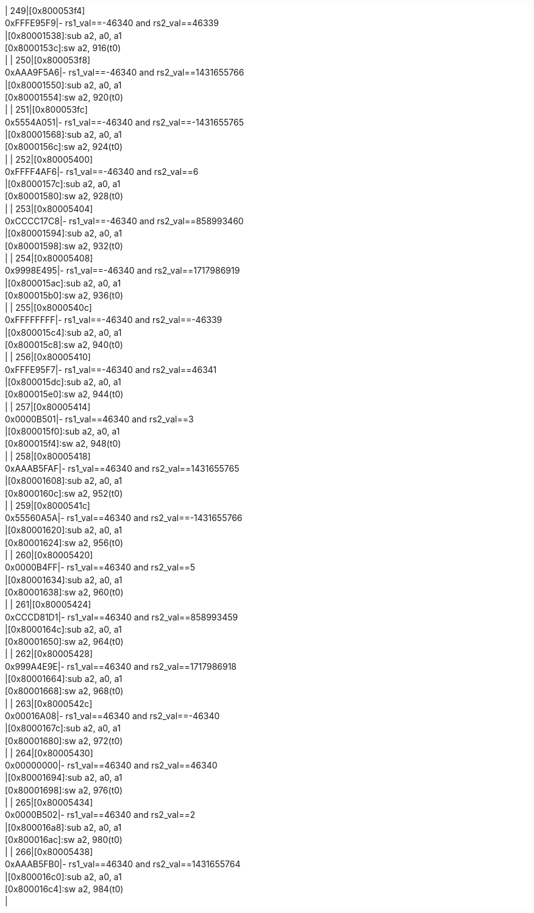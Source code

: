 | 249|[0x800053f4]<br>0xFFFE95F9|- rs1_val==-46340 and rs2_val==46339<br>                                                                                                                                                                               |[0x80001538]:sub a2, a0, a1<br> [0x8000153c]:sw a2, 916(t0)<br>    |
| 250|[0x800053f8]<br>0xAAA9F5A6|- rs1_val==-46340 and rs2_val==1431655766<br>                                                                                                                                                                          |[0x80001550]:sub a2, a0, a1<br> [0x80001554]:sw a2, 920(t0)<br>    |
| 251|[0x800053fc]<br>0x5554A051|- rs1_val==-46340 and rs2_val==-1431655765<br>                                                                                                                                                                         |[0x80001568]:sub a2, a0, a1<br> [0x8000156c]:sw a2, 924(t0)<br>    |
| 252|[0x80005400]<br>0xFFFF4AF6|- rs1_val==-46340 and rs2_val==6<br>                                                                                                                                                                                   |[0x8000157c]:sub a2, a0, a1<br> [0x80001580]:sw a2, 928(t0)<br>    |
| 253|[0x80005404]<br>0xCCCC17C8|- rs1_val==-46340 and rs2_val==858993460<br>                                                                                                                                                                           |[0x80001594]:sub a2, a0, a1<br> [0x80001598]:sw a2, 932(t0)<br>    |
| 254|[0x80005408]<br>0x9998E495|- rs1_val==-46340 and rs2_val==1717986919<br>                                                                                                                                                                          |[0x800015ac]:sub a2, a0, a1<br> [0x800015b0]:sw a2, 936(t0)<br>    |
| 255|[0x8000540c]<br>0xFFFFFFFF|- rs1_val==-46340 and rs2_val==-46339<br>                                                                                                                                                                              |[0x800015c4]:sub a2, a0, a1<br> [0x800015c8]:sw a2, 940(t0)<br>    |
| 256|[0x80005410]<br>0xFFFE95F7|- rs1_val==-46340 and rs2_val==46341<br>                                                                                                                                                                               |[0x800015dc]:sub a2, a0, a1<br> [0x800015e0]:sw a2, 944(t0)<br>    |
| 257|[0x80005414]<br>0x0000B501|- rs1_val==46340 and rs2_val==3<br>                                                                                                                                                                                    |[0x800015f0]:sub a2, a0, a1<br> [0x800015f4]:sw a2, 948(t0)<br>    |
| 258|[0x80005418]<br>0xAAAB5FAF|- rs1_val==46340 and rs2_val==1431655765<br>                                                                                                                                                                           |[0x80001608]:sub a2, a0, a1<br> [0x8000160c]:sw a2, 952(t0)<br>    |
| 259|[0x8000541c]<br>0x55560A5A|- rs1_val==46340 and rs2_val==-1431655766<br>                                                                                                                                                                          |[0x80001620]:sub a2, a0, a1<br> [0x80001624]:sw a2, 956(t0)<br>    |
| 260|[0x80005420]<br>0x0000B4FF|- rs1_val==46340 and rs2_val==5<br>                                                                                                                                                                                    |[0x80001634]:sub a2, a0, a1<br> [0x80001638]:sw a2, 960(t0)<br>    |
| 261|[0x80005424]<br>0xCCCD81D1|- rs1_val==46340 and rs2_val==858993459<br>                                                                                                                                                                            |[0x8000164c]:sub a2, a0, a1<br> [0x80001650]:sw a2, 964(t0)<br>    |
| 262|[0x80005428]<br>0x999A4E9E|- rs1_val==46340 and rs2_val==1717986918<br>                                                                                                                                                                           |[0x80001664]:sub a2, a0, a1<br> [0x80001668]:sw a2, 968(t0)<br>    |
| 263|[0x8000542c]<br>0x00016A08|- rs1_val==46340 and rs2_val==-46340<br>                                                                                                                                                                               |[0x8000167c]:sub a2, a0, a1<br> [0x80001680]:sw a2, 972(t0)<br>    |
| 264|[0x80005430]<br>0x00000000|- rs1_val==46340 and rs2_val==46340<br>                                                                                                                                                                                |[0x80001694]:sub a2, a0, a1<br> [0x80001698]:sw a2, 976(t0)<br>    |
| 265|[0x80005434]<br>0x0000B502|- rs1_val==46340 and rs2_val==2<br>                                                                                                                                                                                    |[0x800016a8]:sub a2, a0, a1<br> [0x800016ac]:sw a2, 980(t0)<br>    |
| 266|[0x80005438]<br>0xAAAB5FB0|- rs1_val==46340 and rs2_val==1431655764<br>                                                                                                                                                                           |[0x800016c0]:sub a2, a0, a1<br> [0x800016c4]:sw a2, 984(t0)<br>    |